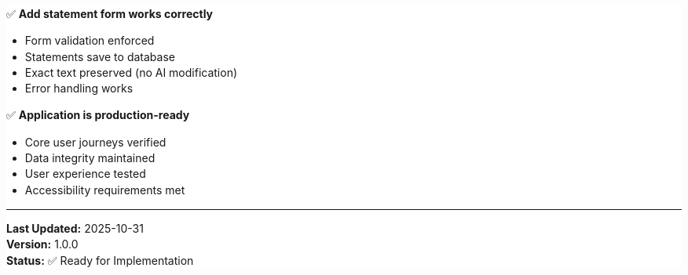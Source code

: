 ✅ **Add statement form works correctly**
- Form validation enforced
- Statements save to database
- Exact text preserved (no AI modification)
- Error handling works

✅ **Application is production-ready**
- Core user journeys verified
- Data integrity maintained
- User experience tested
- Accessibility requirements met

---

**Last Updated:** 2025-10-31  
**Version:** 1.0.0  
**Status:** ✅ Ready for Implementation

